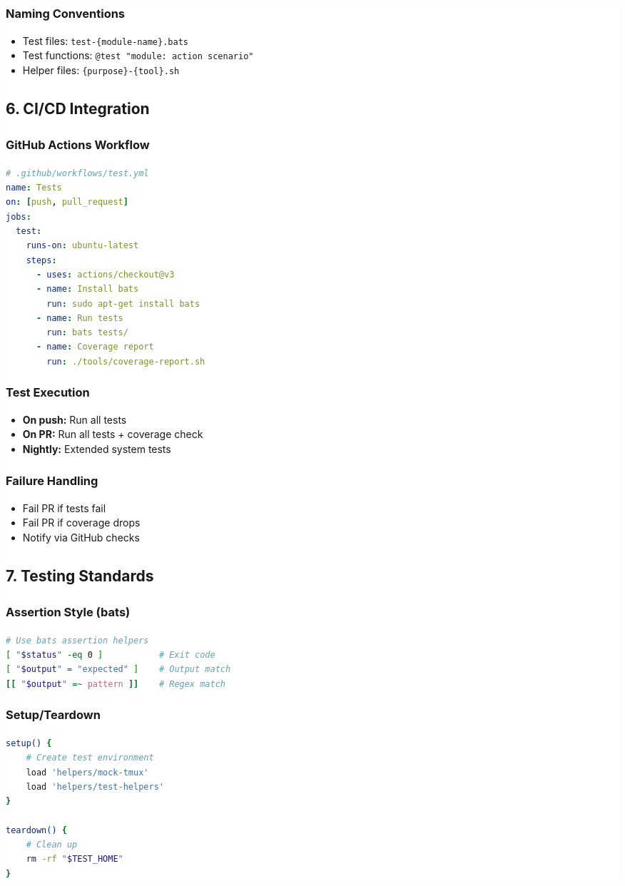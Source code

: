 ### Naming Conventions
- Test files: `test-{module-name}.bats`
- Test functions: `@test "module: action scenario"`
- Helper files: `{purpose}-{tool}.sh`

## 6. CI/CD Integration

### GitHub Actions Workflow
```yaml
# .github/workflows/test.yml
name: Tests
on: [push, pull_request]
jobs:
  test:
    runs-on: ubuntu-latest
    steps:
      - uses: actions/checkout@v3
      - name: Install bats
        run: sudo apt-get install bats
      - name: Run tests
        run: bats tests/
      - name: Coverage report
        run: ./tools/coverage-report.sh
```

### Test Execution
- **On push:** Run all tests
- **On PR:** Run all tests + coverage check
- **Nightly:** Extended system tests

### Failure Handling
- Fail PR if tests fail
- Fail PR if coverage drops
- Notify via GitHub checks

## 7. Testing Standards

### Assertion Style (bats)
```bash
# Use bats assertion helpers
[ "$status" -eq 0 ]           # Exit code
[ "$output" = "expected" ]    # Output match
[[ "$output" =~ pattern ]]    # Regex match
```

### Setup/Teardown
```bash
setup() {
    # Create test environment
    load 'helpers/mock-tmux'
    load 'helpers/test-helpers'
}

teardown() {
    # Clean up
    rm -rf "$TEST_HOME"
}
```
